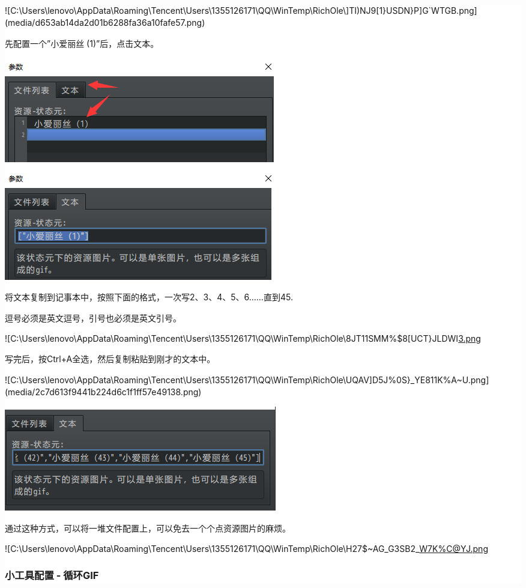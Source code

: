 ![C:\\Users\\lenovo\\AppData\\Roaming\\Tencent\\Users\\1355126171\\QQ\\WinTemp\\RichOle\\]TI)NJ9[1}USDN}P]G\`WTGB.png](media/d653ab14da2d01b6288fa36a10fafe57.png)

先配置一个”小爱丽丝 (1)”后，点击文本。

![C:\\Users\\lenovo\\AppData\\Roaming\\Tencent\\Users\\1355126171\\QQ\\WinTemp\\RichOle\\J9PGQBVC_H\~FJ4U133B(KBS.png](media/be3ba67946e0bb5e28d30ce69be0c247.png)

![C:\\Users\\lenovo\\AppData\\Roaming\\Tencent\\Users\\1355126171\\QQ\\WinTemp\\RichOle\\GB3)S\~S_\`KW5A8FUG({EXQD.png](media/8c594bc489d1b84ce44447237003c751.png)

将文本复制到记事本中，按照下面的格式，一次写2、3、4、5、6……直到45.

逗号必须是英文逗号，引号也必须是英文引号。

![C:\\Users\\lenovo\\AppData\\Roaming\\Tencent\\Users\\1355126171\\QQ\\WinTemp\\RichOle\\8JT11SMM%\$8[UCT}JLDWI[3.png](media/e2c264204d360e3053541f8d364829f8.png)

写完后，按Ctrl+A全选，然后复制粘贴到刚才的文本中。

![C:\\Users\\lenovo\\AppData\\Roaming\\Tencent\\Users\\1355126171\\QQ\\WinTemp\\RichOle\\UQAV]D5J%0S}_YE811K%A\~U.png](media/2c7d613f9441b224d6c1f1ff57e49138.png)

![C:\\Users\\lenovo\\AppData\\Roaming\\Tencent\\Users\\1355126171\\QQ\\WinTemp\\RichOle\\6)LR_NLUQP@{C2\~Y9\$UX_FN.png](media/bfc6c88e971412c641a8faba964e1480.png)

通过这种方式，可以将一堆文件配置上，可以免去一个个点资源图片的麻烦。

![C:\\Users\\lenovo\\AppData\\Roaming\\Tencent\\Users\\1355126171\\QQ\\WinTemp\\RichOle\\H27\$\~AG_G3SB2_[W7K%C@YJ.png](media/caefd913d655e9e1669b9f3a12c95093.png)

### 小工具配置 - 循环GIF
